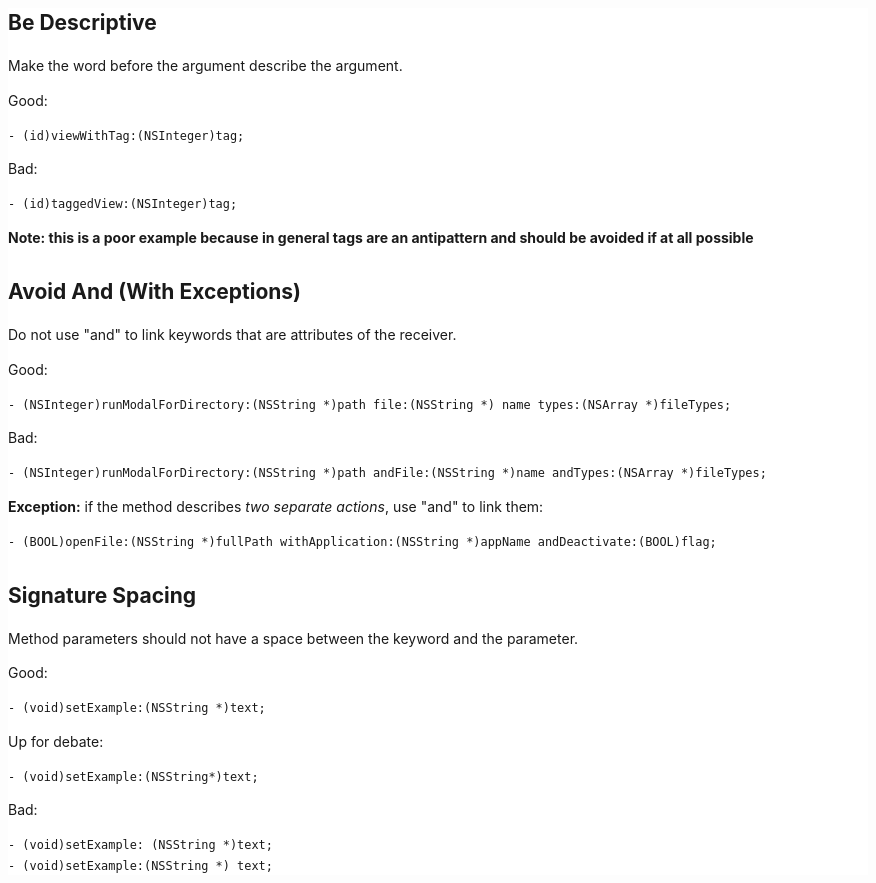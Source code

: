 Be Descriptive
--------------
Make the word before the argument describe the argument.

Good:

```objc
- (id)viewWithTag:(NSInteger)tag;
```

Bad:

```objc
- (id)taggedView:(NSInteger)tag;
``` 
    
**Note: this is a poor example because in general tags are an antipattern and should be avoided if at all possible**

Avoid And (With Exceptions)
---------------------------
Do not use "and" to link keywords that are attributes of the receiver.

Good:

```objc
- (NSInteger)runModalForDirectory:(NSString *)path file:(NSString *) name types:(NSArray *)fileTypes;
```

Bad:

```objc
- (NSInteger)runModalForDirectory:(NSString *)path andFile:(NSString *)name andTypes:(NSArray *)fileTypes;
```

**Exception:** if the method describes *two separate actions*, use "and" to link them:

```objc
- (BOOL)openFile:(NSString *)fullPath withApplication:(NSString *)appName andDeactivate:(BOOL)flag;
```

Signature Spacing
---------------
Method parameters should not have a space between the keyword and the parameter.

Good:

```objc
- (void)setExample:(NSString *)text;
```

Up for debate:

```objc
- (void)setExample:(NSString*)text;
```

Bad:

```objc
- (void)setExample: (NSString *)text;
- (void)setExample:(NSString *) text;
```
